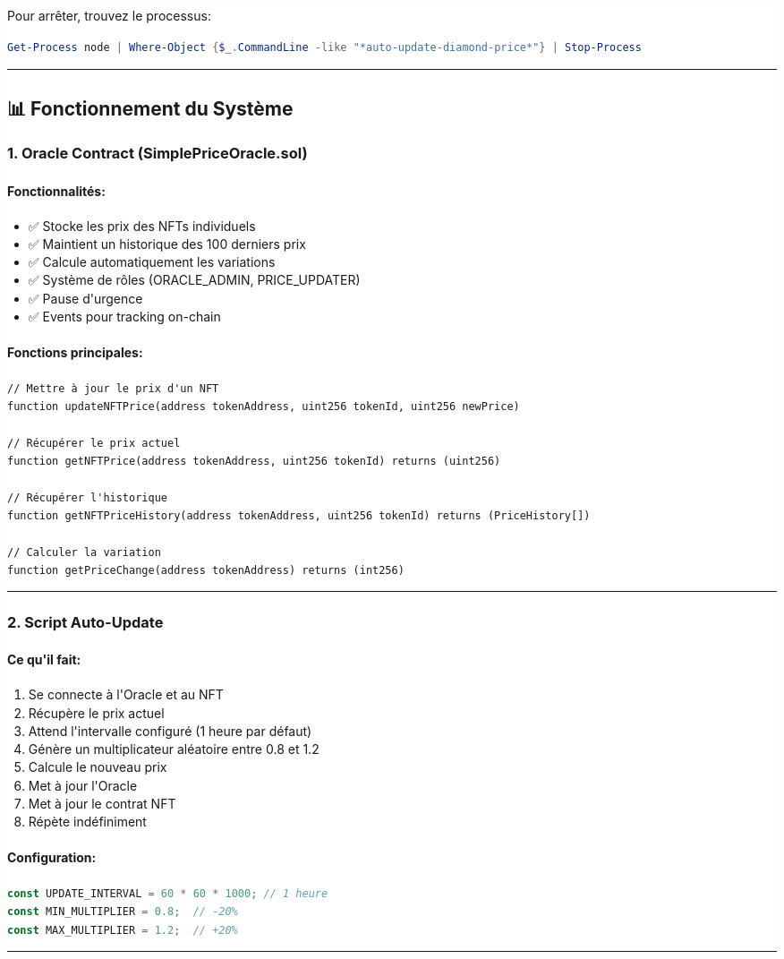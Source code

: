 Pour arrêter, trouvez le processus:
```powershell
Get-Process node | Where-Object {$_.CommandLine -like "*auto-update-diamond-price*"} | Stop-Process
```

---

## 📊 Fonctionnement du Système

### **1. Oracle Contract (SimplePriceOracle.sol)**

#### Fonctionnalités:
- ✅ Stocke les prix des NFTs individuels
- ✅ Maintient un historique des 100 derniers prix
- ✅ Calcule automatiquement les variations
- ✅ Système de rôles (ORACLE_ADMIN, PRICE_UPDATER)
- ✅ Pause d'urgence
- ✅ Events pour tracking on-chain

#### Fonctions principales:
```solidity
// Mettre à jour le prix d'un NFT
function updateNFTPrice(address tokenAddress, uint256 tokenId, uint256 newPrice)

// Récupérer le prix actuel
function getNFTPrice(address tokenAddress, uint256 tokenId) returns (uint256)

// Récupérer l'historique
function getNFTPriceHistory(address tokenAddress, uint256 tokenId) returns (PriceHistory[])

// Calculer la variation
function getPriceChange(address tokenAddress) returns (int256)
```

---

### **2. Script Auto-Update**

#### Ce qu'il fait:
1. Se connecte à l'Oracle et au NFT
2. Récupère le prix actuel
3. Attend l'intervalle configuré (1 heure par défaut)
4. Génère un multiplicateur aléatoire entre 0.8 et 1.2
5. Calcule le nouveau prix
6. Met à jour l'Oracle
7. Met à jour le contrat NFT
8. Répète indéfiniment

#### Configuration:
```typescript
const UPDATE_INTERVAL = 60 * 60 * 1000; // 1 heure
const MIN_MULTIPLIER = 0.8;  // -20%
const MAX_MULTIPLIER = 1.2;  // +20%
```

---